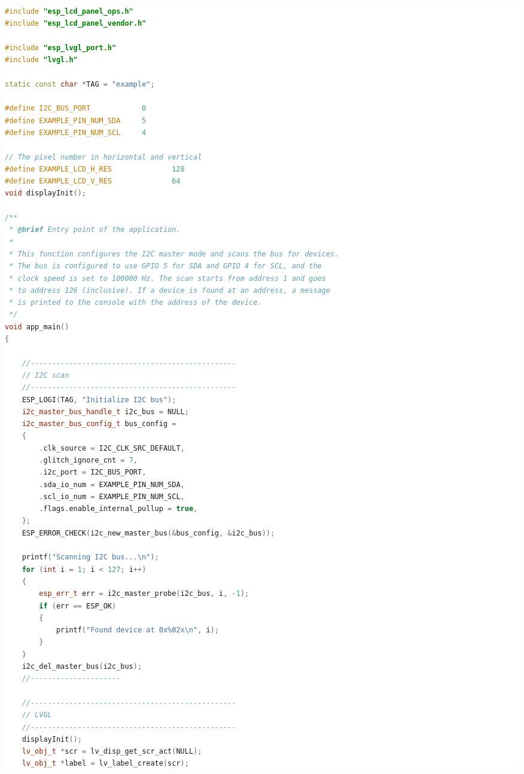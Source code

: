 ```c++
#include "esp_lcd_panel_ops.h"
#include "esp_lcd_panel_vendor.h"

#include "esp_lvgl_port.h"
#include "lvgl.h"

static const char *TAG = "example";

#define I2C_BUS_PORT            0
#define EXAMPLE_PIN_NUM_SDA     5
#define EXAMPLE_PIN_NUM_SCL     4

// The pixel number in horizontal and vertical
#define EXAMPLE_LCD_H_RES              128
#define EXAMPLE_LCD_V_RES              64
void displayInit();

/**
 * @brief Entry point of the application.
 *
 * This function configures the I2C master mode and scans the bus for devices.
 * The bus is configured to use GPIO 5 for SDA and GPIO 4 for SCL, and the
 * clock speed is set to 100000 Hz. The scan starts from address 1 and goes
 * to address 126 (inclusive). If a device is found at an address, a message
 * is printed to the console with the address of the device.
 */
void app_main() 
{

    //------------------------------------------------
    // I2C scan
    //------------------------------------------------
    ESP_LOGI(TAG, "Initialize I2C bus");    
    i2c_master_bus_handle_t i2c_bus = NULL;    
    i2c_master_bus_config_t bus_config = 
    {
        .clk_source = I2C_CLK_SRC_DEFAULT,
        .glitch_ignore_cnt = 7,
        .i2c_port = I2C_BUS_PORT,
        .sda_io_num = EXAMPLE_PIN_NUM_SDA,
        .scl_io_num = EXAMPLE_PIN_NUM_SCL,
        .flags.enable_internal_pullup = true,
    };
    ESP_ERROR_CHECK(i2c_new_master_bus(&bus_config, &i2c_bus));

    printf("Scanning I2C bus...\n");
    for (int i = 1; i < 127; i++) 
    {
        esp_err_t err = i2c_master_probe(i2c_bus, i, -1);
        if (err == ESP_OK) 
        {
            printf("Found device at 0x%02x\n", i);                
        }                    
    }
    i2c_del_master_bus(i2c_bus);
    //---------------------
    
    //------------------------------------------------
    // LVGL
    //------------------------------------------------
    displayInit();
    lv_obj_t *scr = lv_disp_get_scr_act(NULL);
    lv_obj_t *label = lv_label_create(scr);
```